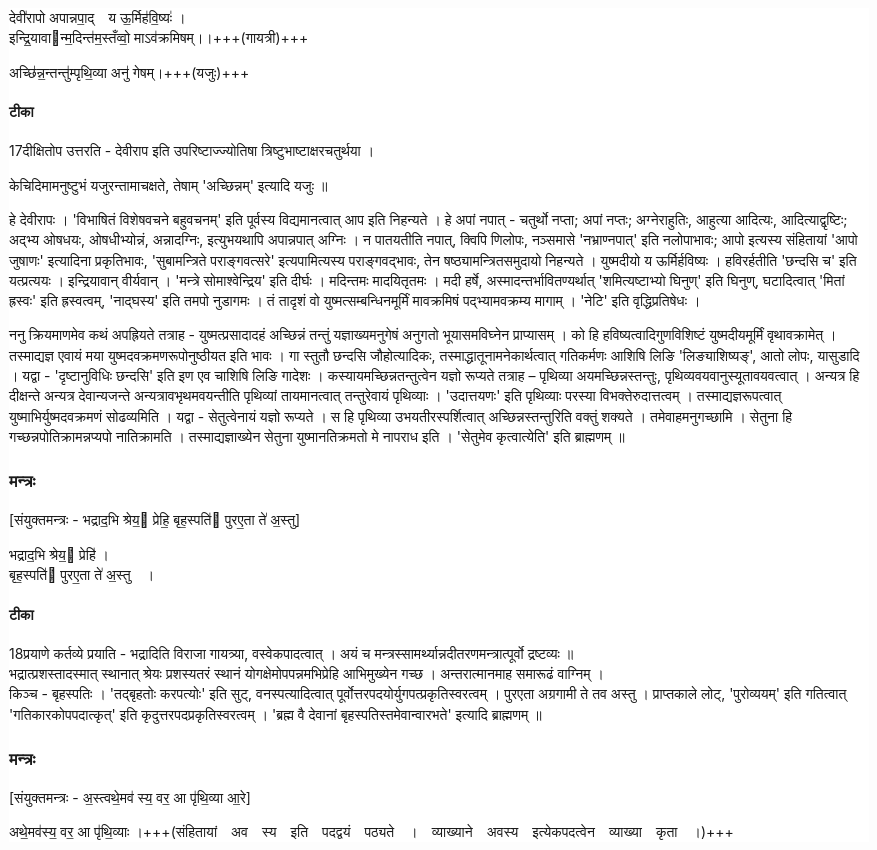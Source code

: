 देवी॑रापो अपान्नपा॒द्　य ऊ॒र्मिह॑वि॒ष्यः॑ ।  
इन्द्रि॒यावान्म॒दिन्त॑म॒स्तँव्वो॒ माऽव॑क्रमिषम्।।+++(गायत्री)+++

अच्छि॑न्न॒न्तन्तु॑म्पृथि॒व्या अनु॑ गेषम्।+++(यजुः)+++


####  टीका
17दीक्षितोप उत्तरति - देवीराप इति उपरिष्टाज्ज्योतिषा त्रिष्टुभाष्टाक्षरचतुर्थया ।   

केचिदिमामनुष्टुभं यजुरन्तामाचक्षते, तेषाम् 'अच्छिन्नम्' इत्यादि यजुः ॥

हे देवीरापः । 'विभाषितं विशेषवचने बहुवचनम्' इति पूर्वस्य विद्यमानत्वात् आप इति निहन्यते । हे अपां नपात् - चतुर्थो नप्ता; अपां नप्तः; अग्नेराहुतिः, आहुत्या आदित्यः, आदित्याद्वृष्टिः; अद्भ्य ओषधयः, ओषधीभ्योन्नं, अन्नादग्निः, इत्युभयथापि अपान्नपात् अग्निः । न पातयतीति नपात्, क्विपि णिलोपः, नञ्समासे 'नभ्राण्नपात्' इति नलोपाभावः; आपो इत्यस्य संहितायां 'आपो जुषाणः' इत्यादिना प्रकृतिभावः, 'सुबामन्त्रिते पराङ्गवत्सरे' इत्यपामित्यस्य पराङ्गवद्भावः, तेन षष्ठ्यामन्त्रितसमुदायो निहन्यते । युष्मदीयो य ऊर्मिर्हविष्यः । हविरर्हतीति 'छन्दसि च' इति यत्प्रत्ययः । इन्द्रियावान् वीर्यवान् । 'मन्त्रे सोमाश्वेन्द्रिय' इति दीर्घः । मदिन्तमः मादयितृतमः । मदी हर्षे, अस्मादन्तर्भावितण्यर्थात् 'शमित्यष्टाभ्यो घिनुण्' इति घिनुण्, घटादित्वात् 'मितां ह्रस्वः' इति ह्रस्वत्वम्, 'नाद्घस्य' इति तमपो नुडागमः । तं तादृशं वो युष्मत्सम्बन्धिनमूर्मिं मावक्रमिषं पद्भ्यामवक्रम्य मागाम् । 'नेटि' इति वृद्धिप्रतिषेधः ।   

ननु क्रियमाणमेव कथं अपह्रियते तत्राह - युष्मत्प्रसादादहं अच्छिन्नं तन्तुं यज्ञाख्यमनुगेषं अनुगतो भूयासमविघ्नेन प्राप्यासम् । को हि हविष्यत्वादिगुणविशिष्टं युष्मदीयमूर्मिं वृथावक्रामेत् । तस्माद्यज्ञ एवायं मया युष्मदवक्रमणरूपोनुष्ठीयत इति भावः । गा स्तुतौ छन्दसि जौहोत्यादिकः, तस्माद्धातूनामनेकार्थत्वात् गतिकर्मणः आशिषि लिङि 'लिङ्याशिष्यङ्', आतो लोपः, यासुडादि । यद्वा - 'दृष्टानुविधिः छन्दसि' इति इण एव चाशिषि लिङि गादेशः । कस्यायमच्छिन्नतन्तुत्वेन यज्ञो रूप्यते तत्राह – पृथिव्या अयमच्छिन्नस्तन्तुः, पृथिव्यवयवानुस्यूतावयवत्वात् । अन्यत्र हि दीक्षन्ते अन्यत्र देवान्यजन्ते अन्यत्रावभृथमवयन्तीति पृथिव्यां तायमानत्वात् तन्तुरेवायं पृथिव्याः । 'उदात्तयणः' इति पृथिव्याः परस्या विभक्तेरुदात्तत्वम् । तस्माद्यज्ञरूपत्वात् युष्माभिर्युष्मदवक्रमणं सोढव्यमिति । यद्वा - सेतुत्वेनायं यज्ञो रूप्यते । स हि पृथिव्या उभयतीरस्पर्शित्वात् अच्छिन्नस्तन्तुरिति वक्तुं शक्यते । तमेवाहमनुगच्छामि । सेतुना हि गच्छन्नपोतिक्रामन्नप्यपो नातिक्रामति । तस्माद्यज्ञाख्येन सेतुना युष्मानतिक्रमतो मे नापराध इति । 'सेतुमेव कृत्वात्येति' इति ब्राह्मणम् ॥

###  मन्त्रः
[संयुक्तमन्त्रः - भद्राद॒भि श्रेय॒ प्रेहि॒ बृह॒स्पति॑ पुरए॒ता ते॑ अ॒स्तु]


भद्राद॒भि श्रेय॒  प्रेहि॑  ।  
बृह॒स्पति॑ पुरए॒ता ते॑ अ॒स्तु　।

####  टीका
18प्रयाणे कर्तव्ये प्रयाति - भद्रादिति विराजा गायत्र्या, वस्वेकपादत्वात् । अयं च मन्त्रस्सामर्थ्यान्नदीतरणमन्त्रात्पूर्वो द्रष्टव्यः ॥  
भद्रात्प्रशस्तादस्मात् स्थानात् श्रेयः प्रशस्यतरं स्थानं योगक्षेमोपपन्नमभिप्रेहि आभिमुख्येन गच्छ । अन्तरात्मानमाह समारूढं वाग्निम् ।   
किञ्च - बृहस्पतिः । 'तद्बृहतोः करपत्योः' इति सुट्, वनस्पत्यादित्वात् पूर्वोत्तरपदयोर्युगपत्प्रकृतिस्वरत्वम् । पुरएता अग्रगामी ते तव अस्तु । प्राप्तकाले लोट्, 'पुरोव्ययम्' इति गतित्वात् 'गतिकारकोपपदात्कृत्' इति कृदुत्तरपदप्रकृतिस्वरत्वम् । 'ब्रह्म वै देवानां बृहस्पतिस्तमेवान्वारभते' इत्यादि ब्राह्मणम् ॥

###  मन्त्रः
[संयुक्तमन्त्रः - अ॒स्त्वथे॒मव॑ स्य॒ वर॒ आ पृ॑थि॒व्या आ॒रे]

अथे॒मव॑स्य॒ वर॒ आ पृ॑थि॒व्याः ।+++(संहितायां　अव　स्य　इति　पदद्वयं　पठ्यते　।　व्याख्याने　अवस्य　इत्येकपदत्वेन　व्याख्या　कृता　।)+++
